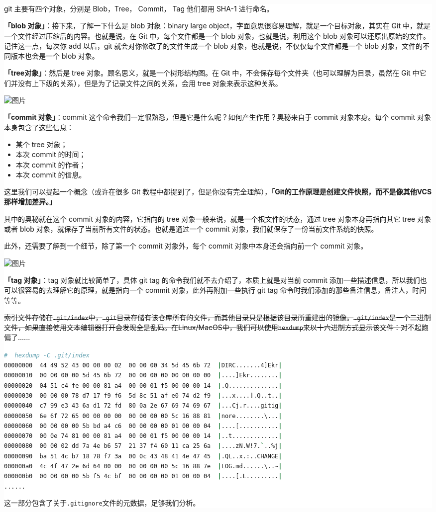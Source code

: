 git 主要有四个对象，分别是 Blob，Tree， Commit， Tag 他们都用 SHA-1 进行命名。

**「blob 对象」**：接下来，了解一下什么是 blob 对象：binary large object，字面意思很容易理解，就是一个目标对象，其实在 Git 中，就是一个文件经过压缩后的内容。也就是说，在 Git 中，每个文件都是一个 blob 对象，也就是说，利用这个 blob 对象可以还原出原始的文件。记住这一点，每次你 add 以后，git 就会对你修改了的文件生成一个 blob 对象，也就是说，不仅仅每个文件都是一个 blob 对象，文件的不同版本也会是一个 blob 对象。

**「tree对象」**：然后是 tree 对象。顾名思义，就是一个树形结构图。在 Git 中，不会保存每个文件夹（也可以理解为目录，虽然在 Git 中它们并没有上下级的关系），但是为了记录文件之间的关系，会用 tree 对象来表示这种关系。

![图片](https://mmbiz.qpic.cn/mmbiz_jpg/6xW2D94qBjHSA4tEw7tLls92qyAnLGG2iaqH1xvXurxTibCFsQOYLv5cKjSqibgb4JeFvpgssPXeVWic96bv7iaudkQ/640?wx_fmt=jpeg&tp=webp&wxfrom=5&wx_lazy=1&wx_co=1)

**「commit 对象」**：commit 这个命令我们一定很熟悉，但是它是什么呢？如何产生作用？奥秘来自于 commit 对象本身。每个 commit 对象本身包含了这些信息：

- 某个 tree 对象；
- 本次 commit 的时间；
- 本次 commit 的作者；
- 本次 commit 的信息。

这里我们可以提起一个概念（或许在很多 Git 教程中都提到了，但是你没有完全理解），**「Git的工作原理是创建文件快照，而不是像其他VCS那样增加差异。」**

其中的奥秘就在这个 commit 对象的内容，它指向的 tree 对象一般来说，就是一个根文件的状态，通过 tree 对象本身再指向其它 tree 对象或者 blob 对象，就保存了当前所有文件的状态。也就是通过一个 commit 对象，我们就保存了一份当前文件系统的快照。

此外，还需要了解到一个细节，除了第一个 commit 对象外，每个 commit 对象中本身还会指向前一个 commit 对象。

![图片](https://mmbiz.qpic.cn/mmbiz_jpg/6xW2D94qBjHSA4tEw7tLls92qyAnLGG2mtQibB5WFicl5FUclh91q6YR7mXULTCGsAyv9v0DIv2IKyuxPDlibAW1g/640?wx_fmt=jpeg&tp=webp&wxfrom=5&wx_lazy=1&wx_co=1)

**「tag 对象」**：tag 对象就比较简单了，具体 git tag 的命令我们就不去介绍了，本质上就是对当前 commit 添加一些描述信息，所以我们也可以很容易的去理解它的原理，就是指向一个 commit 对象，此外再附加一些执行 git tag 命令时我们添加的那些备注信息，备注人，时间等等。







~~索引文件存储在`.git/index`中，`.git`目录存储有该仓库所有的文件，而其他目录只是根据该目录所重建出的镜像。`.git/index`是一个二进制文件，如果直接使用文本编辑器打开会发现全是乱码。在Linux/MacOS中，我们可以使用`hexdump`来以十六进制方式显示该文件：~~对不起跑偏了......

```bash
#  hexdump -C .git/index
00000000  44 49 52 43 00 00 00 02  00 00 00 34 5d 45 6b 72  |DIRC.......4]Ekr|
00000010  00 00 00 00 5d 45 6b 72  00 00 00 00 00 00 00 00  |....]Ekr........|
00000020  04 51 c4 fe 00 00 81 a4  00 00 01 f5 00 00 00 14  |.Q..............|
00000030  00 00 00 78 d7 17 f9 f6  5d 8c 51 af e0 74 d2 f9  |...x....].Q..t..|
00000040  c7 99 e3 43 6a d1 72 fd  80 0a 2e 67 69 74 69 67  |...Cj.r....gitig|
00000050  6e 6f 72 65 00 00 00 00  00 00 00 00 5c 16 88 81  |nore........\...|
00000060  00 00 00 00 5b bd a4 c6  00 00 00 00 01 00 00 04  |....[...........|
00000070  00 0e 74 81 00 00 81 a4  00 00 01 f5 00 00 00 14  |..t.............|
00000080  00 00 02 dd 7a 4e b6 57  21 37 f4 60 11 ca 25 6a  |....zN.W!7.`..%j|
00000090  ba 51 4c b7 18 78 f7 3a  00 0c 43 48 41 4e 47 45  |.QL..x.:..CHANGE|
000000a0  4c 4f 47 2e 6d 64 00 00  00 00 00 00 5c 16 88 7e  |LOG.md......\..~|
000000b0  00 00 00 00 5b f5 4c bf  00 00 00 00 01 00 00 04  |....[.L.........|
......
```



这一部分包含了关于`.gitignore`文件的元数据，足够我们分析。
